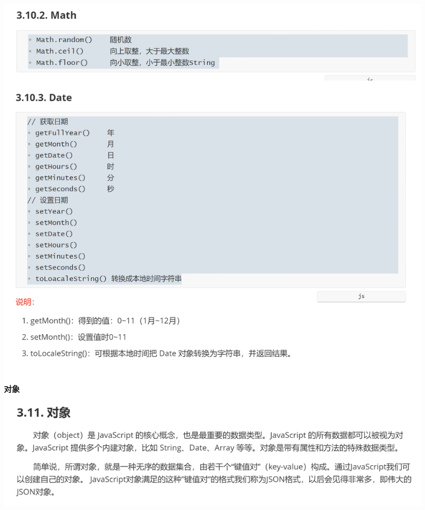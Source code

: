 ![image-20201231144345521](js.assets/image-20201231144345521.png)

![image-20201231144604314](js.assets/image-20201231144604314.png)

### 对象

![image-20201231145010540](js.assets/image-20201231145010540.png)
